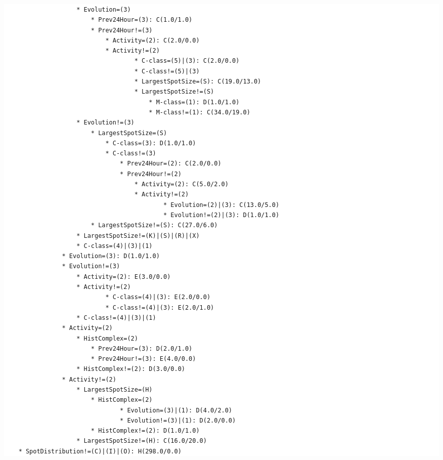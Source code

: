 						* Evolution=(3)
							* Prev24Hour=(3): C(1.0/1.0)
							* Prev24Hour!=(3)
								* Activity=(2): C(2.0/0.0)
								* Activity!=(2)
										* C-class=(5)|(3): C(2.0/0.0)
										* C-class!=(5)|(3)
										* LargestSpotSize=(S): C(19.0/13.0)
										* LargestSpotSize!=(S)
											* M-class=(1): D(1.0/1.0)
											* M-class!=(1): C(34.0/19.0)
						* Evolution!=(3)
							* LargestSpotSize=(S)
								* C-class=(3): D(1.0/1.0)
								* C-class!=(3)
									* Prev24Hour=(2): C(2.0/0.0)
									* Prev24Hour!=(2)
										* Activity=(2): C(5.0/2.0)
										* Activity!=(2)
												* Evolution=(2)|(3): C(13.0/5.0)
												* Evolution!=(2)|(3): D(1.0/1.0)
							* LargestSpotSize!=(S): C(27.0/6.0)
						* LargestSpotSize!=(K)|(S)|(R)|(X)
						* C-class=(4)|(3)|(1)
					* Evolution=(3): D(1.0/1.0)
					* Evolution!=(3)
						* Activity=(2): E(3.0/0.0)
						* Activity!=(2)
								* C-class=(4)|(3): E(2.0/0.0)
								* C-class!=(4)|(3): E(2.0/1.0)
						* C-class!=(4)|(3)|(1)
					* Activity=(2)
						* HistComplex=(2)
							* Prev24Hour=(3): D(2.0/1.0)
							* Prev24Hour!=(3): E(4.0/0.0)
						* HistComplex!=(2): D(3.0/0.0)
					* Activity!=(2)
						* LargestSpotSize=(H)
							* HistComplex=(2)
									* Evolution=(3)|(1): D(4.0/2.0)
									* Evolution!=(3)|(1): D(2.0/0.0)
							* HistComplex!=(2): D(1.0/1.0)
						* LargestSpotSize!=(H): C(16.0/20.0)
		* SpotDistribution!=(C)|(I)|(O): H(298.0/0.0)


